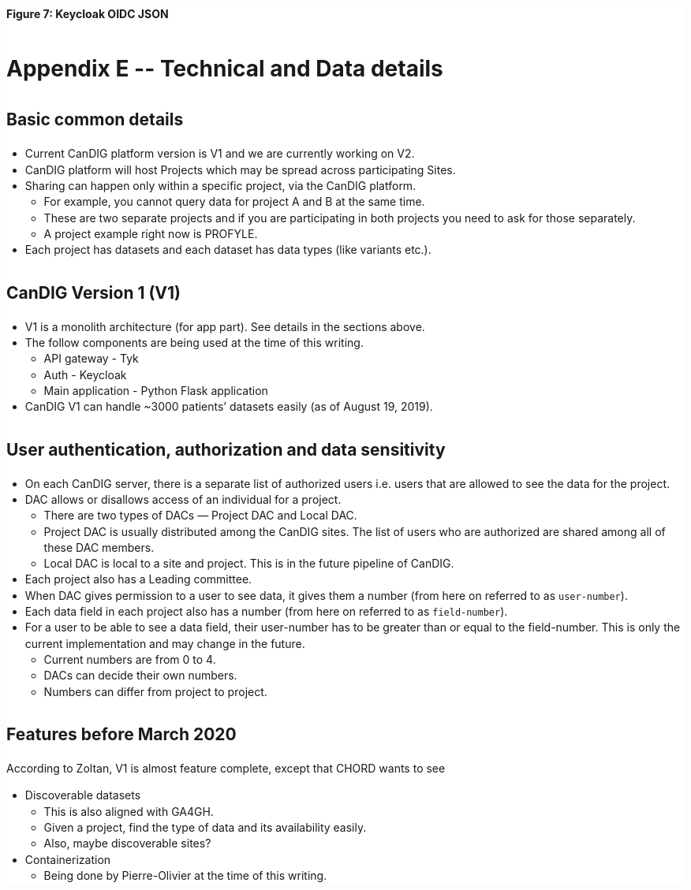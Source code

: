 **Figure 7: Keycloak OIDC JSON**


# Appendix E -- Technical and Data details

## Basic common details
- Current CanDIG platform version is V1 and we are currently working on V2.
- CanDIG platform will host Projects which may be spread across participating Sites.
- Sharing can happen only within a specific project, via the CanDIG platform.
    - For example, you cannot query data for project A and B at the same time.
    - These are two separate projects and if you are participating in both projects you need to ask for those separately.
    - A project example right now is PROFYLE.
- Each project has datasets and each dataset has data types (like variants etc.).

## CanDIG Version 1 (V1)
- V1 is a monolith architecture (for app part). See details in the sections above.
- The follow components are being used at the time of this writing.
    - API gateway - Tyk
    - Auth - Keycloak
    - Main application - Python Flask application
- CanDIG V1 can handle ~3000 patients’ datasets easily (as of August 19, 2019).

## User authentication, authorization and data sensitivity
- On each CanDIG server, there is a separate list of authorized users i.e. users that are allowed to see the data for the project.
- DAC allows or disallows access of an individual for a project.
    - There are two types of DACs — Project DAC and Local DAC.
    - Project DAC is usually distributed among the CanDIG sites. The list of users who are authorized are shared among all of these DAC members.
    - Local DAC is local to a site and project. This is in the future pipeline of CanDIG.
- Each project also has a Leading committee.
- When DAC gives permission to a user to see data, it gives them a number (from here on referred to as `user-number`).
- Each data field in each project also has a number (from here on referred to as `field-number`).
- For a user to be able to see a data field, their user-number has to be greater than or equal to the field-number. This is only the current implementation and may change in the future.
    - Current numbers are from 0 to 4.
    - DACs can decide their own numbers.
    - Numbers can differ from project to project.

## Features before March 2020
According to Zoltan, V1 is almost feature complete, except that CHORD wants to see 
- Discoverable datasets
    - This is also aligned with GA4GH.
    - Given a project, find the type of data and its availability easily.
    - Also, maybe discoverable sites?
- Containerization
    - Being done by Pierre-Olivier at the time of this writing.
